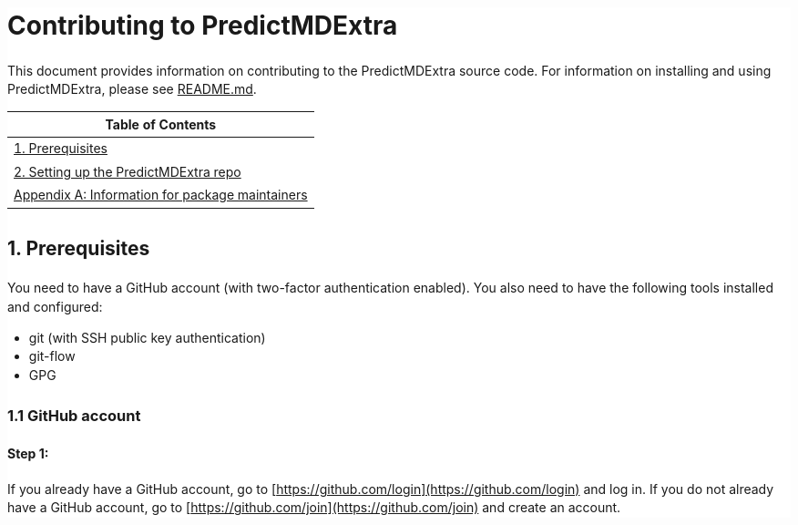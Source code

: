 

# Contributing to PredictMDExtra

This document provides information on contributing to the
PredictMDExtra source code. For information on installing and using
PredictMDExtra, please see [README.md](README.md).

<table>
    <thead>
        <tr>
            <th>Table of Contents</th>
        </tr>
    </thead>
    <tbody>
        <tr>
            <td align="left">
                <a href="#1-prerequisites">1. Prerequisites
                </a>
            </td>
        </tr>
        <tr>
            <td align="left">
                <a href="#2-setting-up-the-predictmdextra-repo">
                    2. Setting up the PredictMDExtra repo
                </a>
            </td>
        </tr>
        <tr>
            <td align="left">
                <a href="#appendix-a-information-for-package-maintainers">
                    Appendix A: Information for package maintainers
                </a>
            </td>
        </tr>
    </tbody>
</table>

## 1. Prerequisites

You need to have a GitHub account (with two-factor authentication enabled).
You also need to have the following tools installed and configured:
- git (with SSH public key authentication)
- git-flow
- GPG

### 1.1 GitHub account

#### Step 1:
If you already have a GitHub account, go to
[https://github.com/login](https://github.com/login) and log in.
If you do not already have a GitHub account, go to
[https://github.com/join](https://github.com/join) and create an account.
